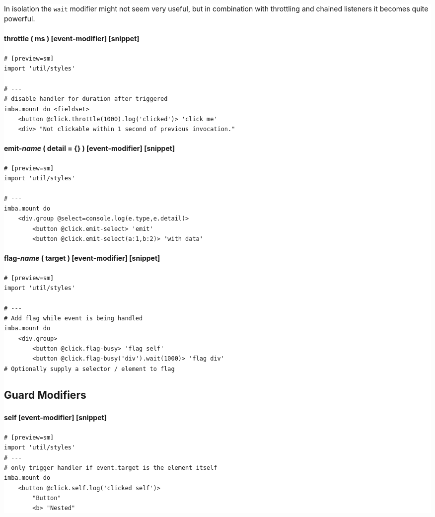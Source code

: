 In isolation the `wait` modifier might not seem very useful, but in combination with throttling and chained listeners it becomes quite powerful.

#### throttle ( ms ) [event-modifier] [snippet]

```imba
# [preview=sm]
import 'util/styles'

# ---
# disable handler for duration after triggered
imba.mount do <fieldset>
	<button @click.throttle(1000).log('clicked')> 'click me'
	<div> "Not clickable within 1 second of previous invocation."
```

#### emit-_name_ ( detail = {} ) [event-modifier] [snippet]

```imba
# [preview=sm]
import 'util/styles'

# ---
imba.mount do
	<div.group @select=console.log(e.type,e.detail)>
		<button @click.emit-select> 'emit'
		<button @click.emit-select(a:1,b:2)> 'with data'
```

#### flag-_name_ ( target ) [event-modifier] [snippet]

```imba
# [preview=sm]
import 'util/styles'

# ---
# Add flag while event is being handled
imba.mount do
	<div.group>
		<button @click.flag-busy> 'flag self'
		<button @click.flag-busy('div').wait(1000)> 'flag div'
# Optionally supply a selector / element to flag
```


## Guard Modifiers

#### self [event-modifier] [snippet]

```imba
# [preview=sm]
import 'util/styles'
# ---
# only trigger handler if event.target is the element itself
imba.mount do
	<button @click.self.log('clicked self')>
		"Button"
		<b> "Nested"
```

